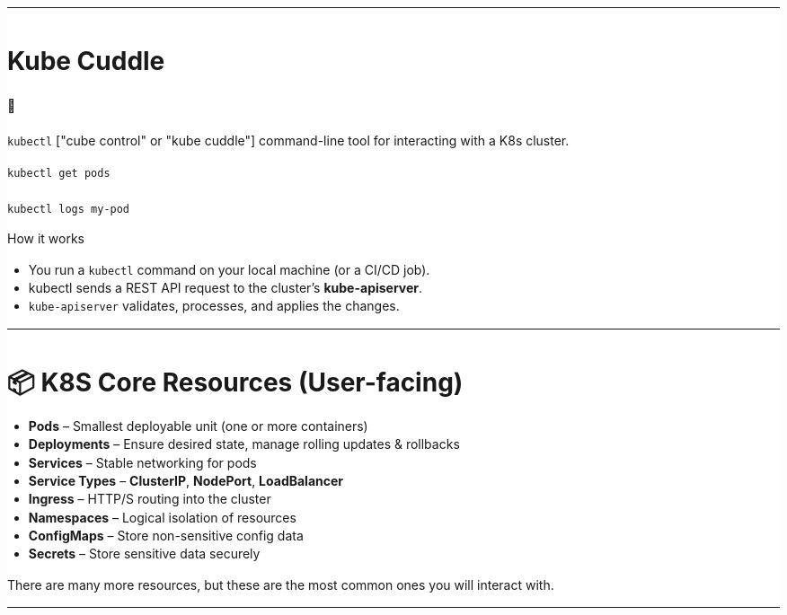 
</v-click>

---

# Kube Cuddle
#### 🤗

`kubectl` ["cube control" or "kube cuddle"] command-line tool for interacting with a K8s cluster.


```bash
kubectl get pods

kubectl logs my-pod
```

How it works

- You run a `kubectl` command on your local machine (or a CI/CD job).
- kubectl sends a REST API request to the cluster’s **kube-apiserver**.
- `kube-apiserver` validates, processes, and applies the changes.


---

# 📦 K8S Core Resources (User-facing)

<v-clicks>

- **Pods** – Smallest deployable unit (one or more containers)
- **Deployments** – Ensure desired state, manage rolling updates & rollbacks
- **Services** – Stable networking for pods
- **Service Types** – **ClusterIP**, **NodePort**, **LoadBalancer**
- **Ingress** – HTTP/S routing into the cluster
- **Namespaces** – Logical isolation of resources
- **ConfigMaps** – Store non-sensitive config data
- **Secrets** – Store sensitive data securely

</v-clicks>



<v-click>


<div class="flex flex-col mt-12 justify-start gap-2 text-sm bg-gray-900 p-2 border-l-4 border-solid border-gray-300 rounded">
  <div class="flex gap-2 items-center">
    There are many more resources, but these are the most common ones you will interact with.
  </div>
</div>


</v-click>



---